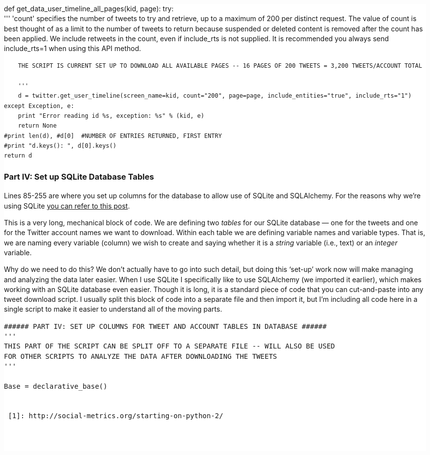 def get_data_user_timeline_all_pages(kid, page):
    try:        
        '''
        'count' specifies the number of tweets to try and retrieve, up to a maximum of 200 per distinct request. 
        The value of count is best thought of as a limit to the number of tweets to return because suspended or 
        deleted content is removed after the count has been applied. We include retweets in the count, 
        even if include_rts is not supplied. It is recommended you always send include_rts=1 when using this API method.
        
        THE SCRIPT IS CURRENT SET UP TO DOWNLOAD ALL AVAILABLE PAGES -- 16 PAGES OF 200 TWEETS = 3,200 TWEETS/ACCOUNT TOTAL
        
        '''  
        d = twitter.get_user_timeline(screen_name=kid, count="200", page=page, include_entities="true", include_rts="1")          
    except Exception, e:
        print "Error reading id %s, exception: %s" % (kid, e)
        return None
    #print len(d), #d[0]  #NUMBER OF ENTRIES RETURNED, FIRST ENTRY
    #print "d.keys(): ", d[0].keys()
    return d
</pre>

### Part IV: Set up SQLite Database Tables

Lines 85-255 are where you set up columns for the database to allow use of SQLite and SQLAlchemy. For the reasons why we&#8217;re using SQLite <a href="http://social-metrics.org/python-code-prerequisites/" rel="noopener" target="_blank">you can refer to this post</a>. 

This is a very long, mechanical block of code. We are defining two _tables_ for our SQLite database &#8212; one for the tweets and one for the Twitter account names we want to download. Within each table we are defining variable names and variable types. That is, we are naming every variable (column) we wish to create and saying whether it is a _string_ variable (i.e., text) or an _integer_ variable. 

Why do we need to do this? We don&#8217;t actually have to go into such detail, but doing this &#8216;set-up&#8217; work now will make managing and analyzing the data later easier. When I use SQLite I specifically like to use SQLAlchemy (we imported it earlier), which makes working with an SQLite database even easier. Though it is long, it is a standard piece of code that you can cut-and-paste into any tweet download script. I usually split this block of code into a separate file and then import it, but I&#8217;m including all code here in a single script to make it easier to understand all of the moving parts. 

<pre class="brush: python; first-line: 85; light: false; title: ; toolbar: true; notranslate" title="">###### PART IV: SET UP COLUMNS FOR TWEET AND ACCOUNT TABLES IN DATABASE ###### 
'''
THIS PART OF THE SCRIPT CAN BE SPLIT OFF TO A SEPARATE FILE -- WILL ALSO BE USED 
FOR OTHER SCRIPTS TO ANALYZE THE DATA AFTER DOWNLOADING THE TWEETS
'''

Base = declarative_base()


 [1]: http://social-metrics.org/starting-on-python-2/